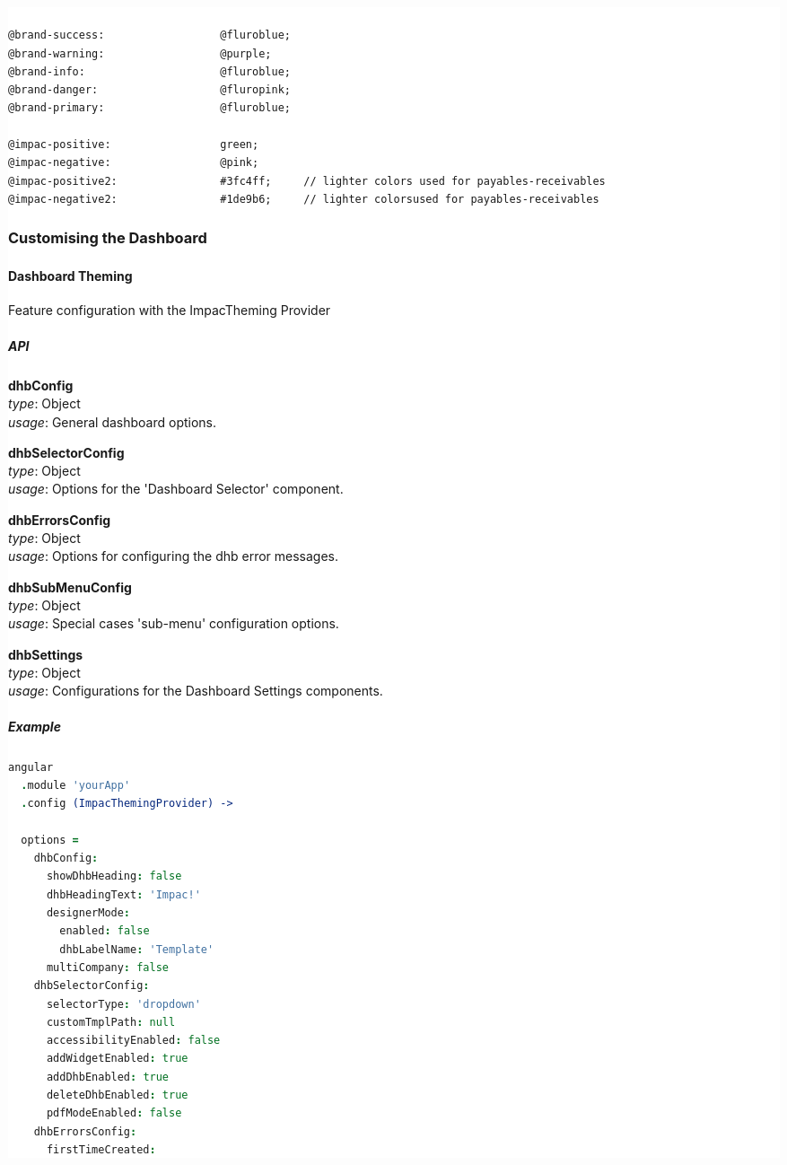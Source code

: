 ```less

@brand-success:                  @fluroblue;
@brand-warning:                  @purple;
@brand-info:                     @fluroblue;
@brand-danger:                   @fluropink;
@brand-primary:                  @fluroblue;

@impac-positive:                 green;
@impac-negative:                 @pink;
@impac-positive2:                #3fc4ff;     // lighter colors used for payables-receivables
@impac-negative2:                #1de9b6;     // lighter colorsused for payables-receivables

```

### Customising the Dashboard

#### Dashboard Theming

Feature configuration with the ImpacTheming Provider

##### API

**dhbConfig**<br>
_type_: Object<br>
_usage_: General dashboard options.

**dhbSelectorConfig**<br>
_type_: Object<br>
_usage_: Options for the 'Dashboard Selector' component.

**dhbErrorsConfig**<br>
_type_: Object<br>
_usage_: Options for configuring the dhb error messages.

**dhbSubMenuConfig**<br>
_type_: Object<br>
_usage_: Special cases 'sub-menu' configuration options.

**dhbSettings**<br>
_type_: Object<br>
_usage_: Configurations for the Dashboard Settings components.

##### Example
```coffeescript
angular
  .module 'yourApp'
  .config (ImpacThemingProvider) ->

  options =
    dhbConfig:
      showDhbHeading: false
      dhbHeadingText: 'Impac!'
      designerMode:
        enabled: false
        dhbLabelName: 'Template'
      multiCompany: false
    dhbSelectorConfig:
      selectorType: 'dropdown'
      customTmplPath: null
      accessibilityEnabled: false
      addWidgetEnabled: true
      addDhbEnabled: true
      deleteDhbEnabled: true
      pdfModeEnabled: false
    dhbErrorsConfig:
      firstTimeCreated:
```